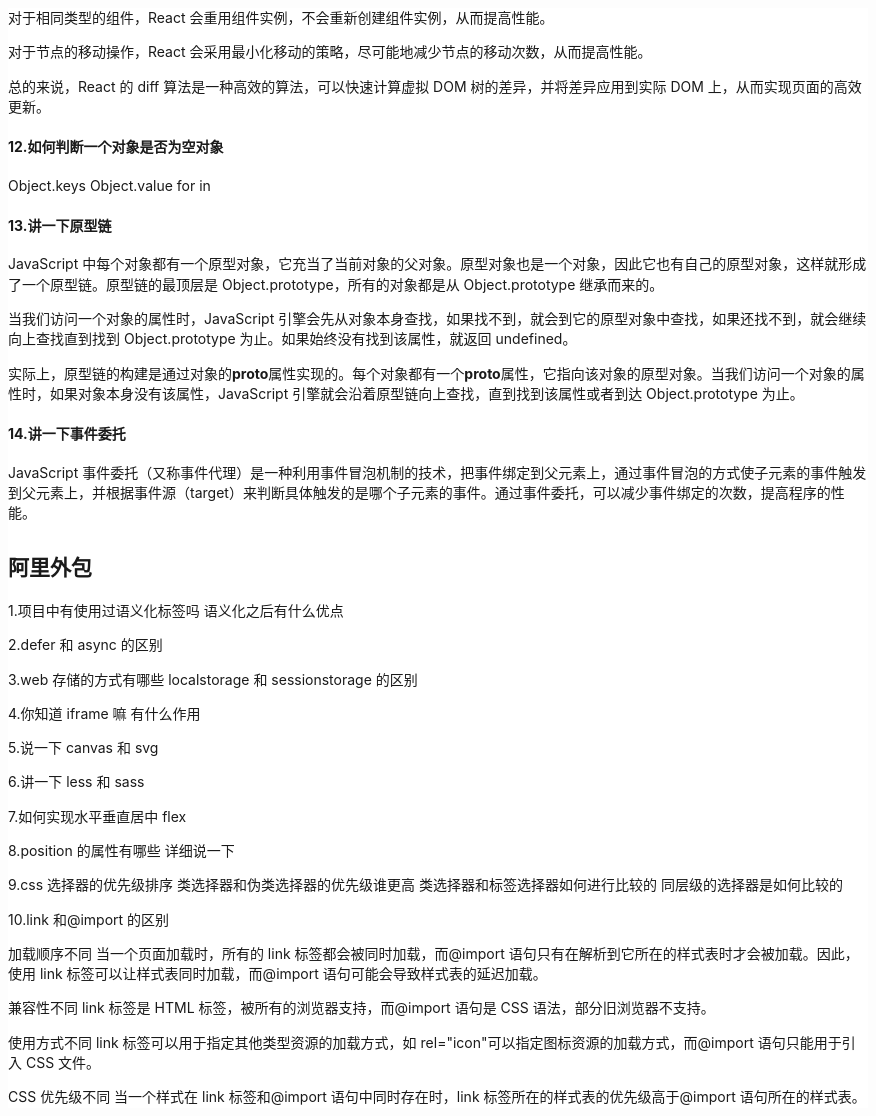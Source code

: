 对于相同类型的组件，React 会重用组件实例，不会重新创建组件实例，从而提高性能。

对于节点的移动操作，React 会采用最小化移动的策略，尽可能地减少节点的移动次数，从而提高性能。

总的来说，React 的 diff 算法是一种高效的算法，可以快速计算虚拟 DOM 树的差异，并将差异应用到实际 DOM 上，从而实现页面的高效更新。

#### 12.如何判断一个对象是否为空对象

Object.keys Object.value for in

#### 13.讲一下原型链

JavaScript 中每个对象都有一个原型对象，它充当了当前对象的父对象。原型对象也是一个对象，因此它也有自己的原型对象，这样就形成了一个原型链。原型链的最顶层是 Object.prototype，所有的对象都是从 Object.prototype 继承而来的。

当我们访问一个对象的属性时，JavaScript 引擎会先从对象本身查找，如果找不到，就会到它的原型对象中查找，如果还找不到，就会继续向上查找直到找到 Object.prototype 为止。如果始终没有找到该属性，就返回 undefined。

实际上，原型链的构建是通过对象的**proto**属性实现的。每个对象都有一个**proto**属性，它指向该对象的原型对象。当我们访问一个对象的属性时，如果对象本身没有该属性，JavaScript 引擎就会沿着原型链向上查找，直到找到该属性或者到达 Object.prototype 为止。

#### 14.讲一下事件委托

JavaScript 事件委托（又称事件代理）是一种利用事件冒泡机制的技术，把事件绑定到父元素上，通过事件冒泡的方式使子元素的事件触发到父元素上，并根据事件源（target）来判断具体触发的是哪个子元素的事件。通过事件委托，可以减少事件绑定的次数，提高程序的性能。

## 阿里外包

1.项目中有使用过语义化标签吗 语义化之后有什么优点

2.defer 和 async 的区别

3.web 存储的方式有哪些 localstorage 和 sessionstorage 的区别

4.你知道 iframe 嘛 有什么作用

5.说一下 canvas 和 svg

6.讲一下 less 和 sass

7.如何实现水平垂直居中 flex

8.position 的属性有哪些 详细说一下

9.css 选择器的优先级排序 类选择器和伪类选择器的优先级谁更高 类选择器和标签选择器如何进行比较的 同层级的选择器是如何比较的

10.link 和@import 的区别

加载顺序不同
当一个页面加载时，所有的 link 标签都会被同时加载，而@import 语句只有在解析到它所在的样式表时才会被加载。因此，使用 link 标签可以让样式表同时加载，而@import 语句可能会导致样式表的延迟加载。

兼容性不同
link 标签是 HTML 标签，被所有的浏览器支持，而@import 语句是 CSS 语法，部分旧浏览器不支持。

使用方式不同
link 标签可以用于指定其他类型资源的加载方式，如 rel="icon"可以指定图标资源的加载方式，而@import 语句只能用于引入 CSS 文件。

CSS 优先级不同
当一个样式在 link 标签和@import 语句中同时存在时，link 标签所在的样式表的优先级高于@import 语句所在的样式表。
